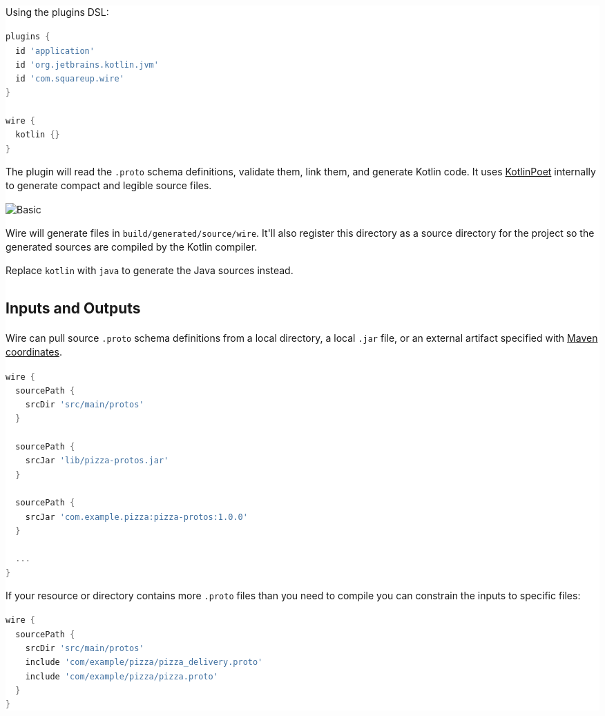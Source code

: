 Using the plugins DSL:
```groovy
plugins {
  id 'application'
  id 'org.jetbrains.kotlin.jvm'
  id 'com.squareup.wire'
}

wire {
  kotlin {}
}
```

The plugin will read the `.proto` schema definitions, validate them, link them, and generate Kotlin
code. It uses [KotlinPoet][kotlinpoet] internally to generate compact and legible source files.

![Basic](images/gradle_basic@2x.png)

Wire will generate files in `build/generated/source/wire`. It'll also register this directory as a
source directory for the project so the generated sources are compiled by the Kotlin compiler.

Replace `kotlin` with `java` to generate the Java sources instead.


Inputs and Outputs
------------------

Wire can pull source `.proto` schema definitions from a local directory, a local `.jar` file, or an
external artifact specified with [Maven coordinates][maven_coordinates].

```groovy
wire {
  sourcePath {
    srcDir 'src/main/protos'
  }

  sourcePath {
    srcJar 'lib/pizza-protos.jar'
  }

  sourcePath {
    srcJar 'com.example.pizza:pizza-protos:1.0.0'
  }

  ...
}
```

If your resource or directory contains more `.proto` files than you need to compile you can
constrain the inputs to specific files:

```groovy
wire {
  sourcePath {
    srcDir 'src/main/protos'
    include 'com/example/pizza/pizza_delivery.proto'
    include 'com/example/pizza/pizza.proto'
  }
}
```


 [SchemaHandler.Factory]: https://github.com/square/wire/blob/fd0a00ff5b6033ed9d8c2d392ff06338467a026f/wire-library/wire-schema/src/commonMain/kotlin/com/squareup/wire/schema/SchemaHandler.kt#L192-L194
 [SchemaHandlerRecipes]: https://github.com/square/wire/blob/c3c5f559556ad9d41582a0e0a025679b5493f7aa/wire-library/wire-schema-tests/src/test/java/com/squareup/wire/recipes
 [SchemaHandler]: https://github.com/square/wire/blob/fd0a00ff5b6033ed9d8c2d392ff06338467a026f/wire-library/wire-schema/src/commonMain/kotlin/com/squareup/wire/schema/SchemaHandler.kt#L24
 [gradle]: https://gradle.org/
 [kotlinpoet]: https://github.com/square/kotlinpoet
 [swiftpoet]: https://github.com/outfoxx/swiftpoet
 [maven_coordinates]: https://maven.apache.org/pom.html#Maven_Coordinates
 [proguard]: https://www.guardsquare.com/en/products/proguard
 [r8]: https://developer.android.com/studio/build/shrink-code